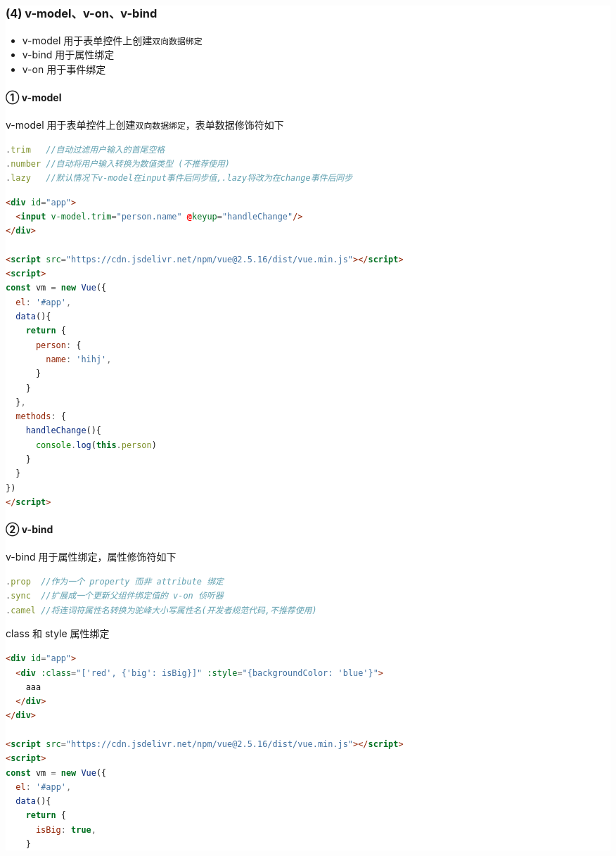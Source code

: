 ### (4) v-model、v-on、v-bind

* v-model 用于表单控件上创建`双向数据绑定`
* v-bind 用于属性绑定
* v-on 用于事件绑定

#### ① v-model

v-model 用于表单控件上创建`双向数据绑定`，表单数据修饰符如下

```javascript
.trim   //自动过滤用户输入的首尾空格
.number //自动将用户输入转换为数值类型 (不推荐使用)
.lazy   //默认情况下v-model在input事件后同步值,.lazy将改为在change事件后同步
```

```html
<div id="app">
  <input v-model.trim="person.name" @keyup="handleChange"/>
</div>

<script src="https://cdn.jsdelivr.net/npm/vue@2.5.16/dist/vue.min.js"></script>
<script>
const vm = new Vue({
  el: '#app',
  data(){
    return {
      person: {
        name: 'hihj',
      }
    }
  },
  methods: {
    handleChange(){
      console.log(this.person)
    }
  }
})
</script>
```

#### ② v-bind

v-bind 用于属性绑定，属性修饰符如下

```javascript
.prop  //作为一个 property 而非 attribute 绑定
.sync  //扩展成一个更新父组件绑定值的 v-on 侦听器
.camel //将连词符属性名转换为驼峰大小写属性名(开发者规范代码,不推荐使用)
```

class 和 style 属性绑定

```html
<div id="app">
  <div :class="['red', {'big': isBig}]" :style="{backgroundColor: 'blue'}">
    aaa
  </div>
</div>

<script src="https://cdn.jsdelivr.net/npm/vue@2.5.16/dist/vue.min.js"></script>
<script>
const vm = new Vue({
  el: '#app',
  data(){
    return {
      isBig: true,
    }
```